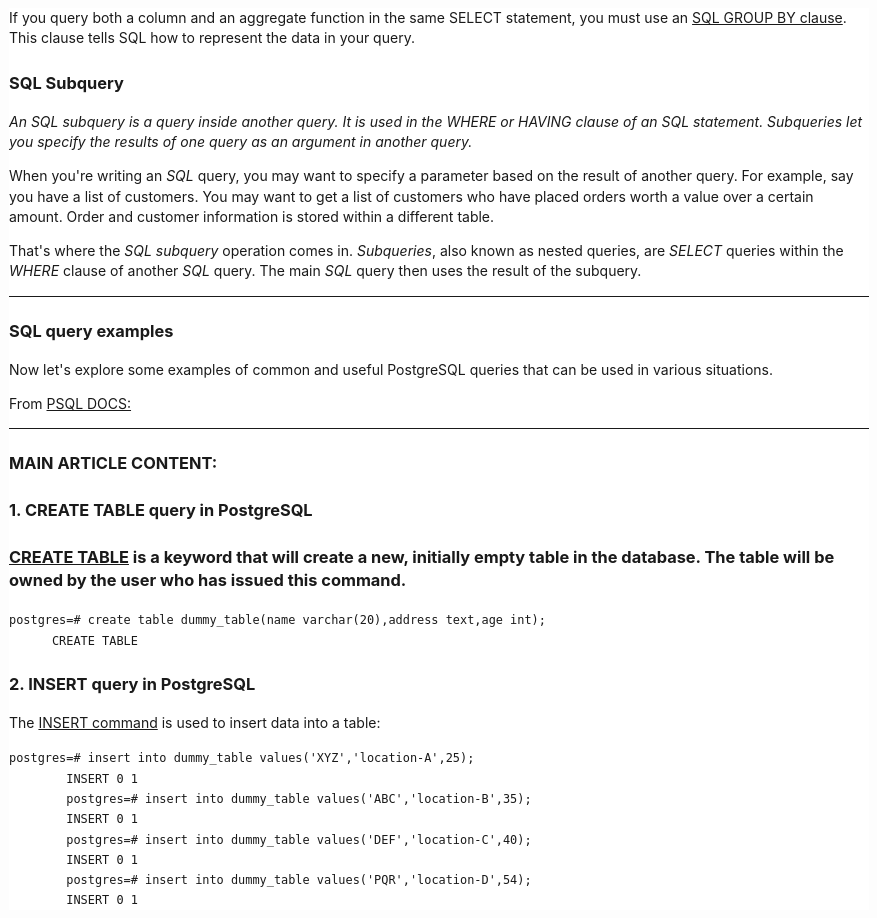 If you query both a column and an aggregate function in the same SELECT statement, you must use an <a href="https://careerkarma.com/blog/sql-group-by/" class="markup--anchor markup--p-anchor">SQL GROUP BY clause</a>. This clause tells SQL how to represent the data in your query.

### SQL Subquery

_An SQL subquery is a query inside another query. It is used in the WHERE or HAVING clause of an SQL statement. Subqueries let you specify the results of one query as an argument in another query._

When you're writing an _SQL_ query, you may want to specify a parameter based on the result of another query. For example, say you have a list of customers. You may want to get a list of customers who have placed orders worth a value over a certain amount. Order and customer information is stored within a different table.

That's where the _SQL subquery_ operation comes in. _Subqueries_, also known as nested queries, are _SELECT_ queries within the _WHERE_ clause of another _SQL_ query. The main _SQL_ query then uses the result of the subquery.

---

### SQL query examples

Now let's explore some examples of common and useful PostgreSQL queries that can be used in various situations.

From <a href="https://www.postgresql.org/docs/13/app-psql.html" class="markup--anchor markup--p-anchor">PSQL DOCS:</a>

---

### MAIN ARTICLE CONTENT:

### 1. CREATE TABLE query in PostgreSQL

### <a href="https://www.postgresql.org/docs/12/sql-createtable.html" class="markup--anchor markup--h3-anchor">CREATE TABLE</a> is a keyword that will create a new, initially empty table in the database. The table will be owned by the user who has issued this command.

    postgres=# create table dummy_table(name varchar(20),address text,age int);
          CREATE TABLE

### 2. INSERT query in PostgreSQL

The <a href="https://www.postgresql.org/docs/12/sql-insert.html" class="markup--anchor markup--p-anchor">INSERT command</a> is used to insert data into a table:

    postgres=# insert into dummy_table values('XYZ','location-A',25);
            INSERT 0 1
            postgres=# insert into dummy_table values('ABC','location-B',35);
            INSERT 0 1
            postgres=# insert into dummy_table values('DEF','location-C',40);
            INSERT 0 1
            postgres=# insert into dummy_table values('PQR','location-D',54);
            INSERT 0 1
